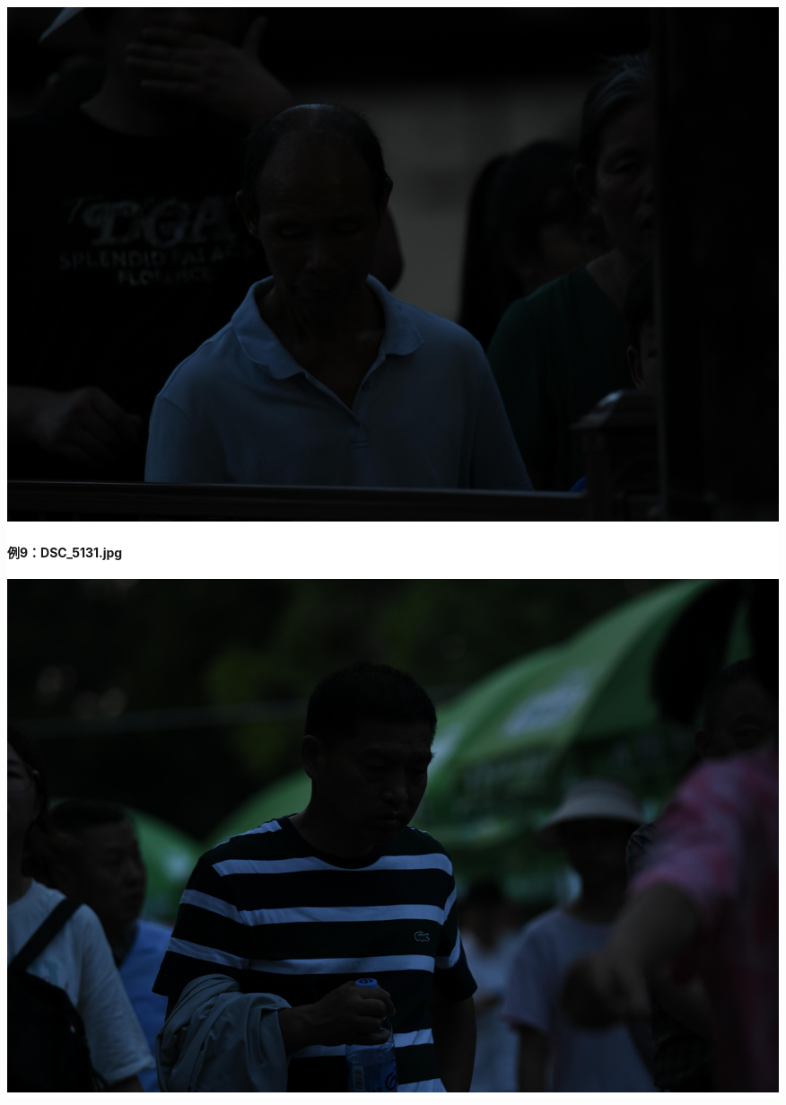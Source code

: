 ![image-20231022230136446](images/image-20231022230136446.jpg)

#### 例9：DSC_5131.jpg

![image-20231022230202064](images/image-20231022230202064.jpg)
